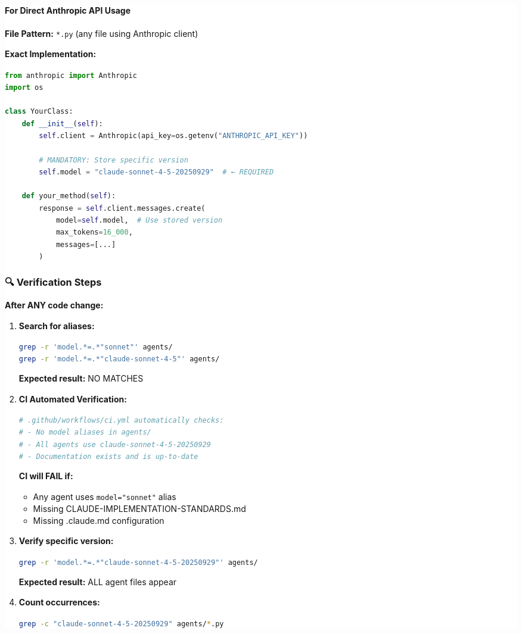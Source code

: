 #### For Direct Anthropic API Usage

**File Pattern:** `*.py` (any file using Anthropic client)

**Exact Implementation:**
```python
from anthropic import Anthropic
import os

class YourClass:
    def __init__(self):
        self.client = Anthropic(api_key=os.getenv("ANTHROPIC_API_KEY"))
        
        # MANDATORY: Store specific version
        self.model = "claude-sonnet-4-5-20250929"  # ← REQUIRED
    
    def your_method(self):
        response = self.client.messages.create(
            model=self.model,  # Use stored version
            max_tokens=16_000,
            messages=[...]
        )
```

### 🔍 Verification Steps

**After ANY code change:**

1. **Search for aliases:**
   ```bash
   grep -r 'model.*=.*"sonnet"' agents/
   grep -r 'model.*=.*"claude-sonnet-4-5"' agents/
   ```
   
   **Expected result:** NO MATCHES

2. **CI Automated Verification:**
   ```yaml
   # .github/workflows/ci.yml automatically checks:
   # - No model aliases in agents/
   # - All agents use claude-sonnet-4-5-20250929
   # - Documentation exists and is up-to-date
   ```
   
   **CI will FAIL if:**
   - Any agent uses `model="sonnet"` alias
   - Missing CLAUDE-IMPLEMENTATION-STANDARDS.md
   - Missing .claude.md configuration

3. **Verify specific version:**
   ```bash
   grep -r 'model.*=.*"claude-sonnet-4-5-20250929"' agents/
   ```
   
   **Expected result:** ALL agent files appear

3. **Count occurrences:**
   ```bash
   grep -c "claude-sonnet-4-5-20250929" agents/*.py
   ```
   